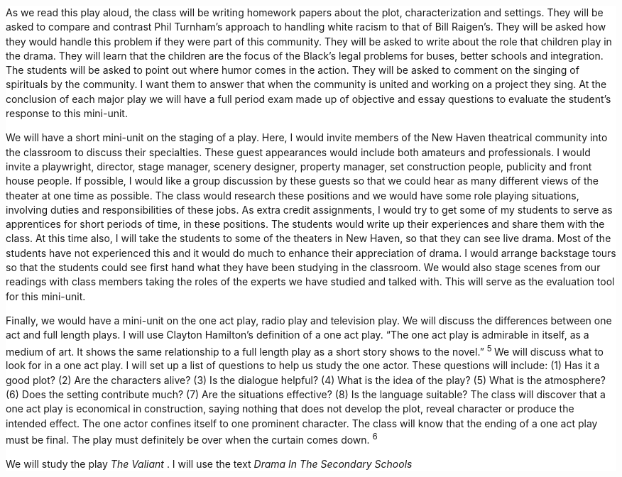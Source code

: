 As we read this play aloud, the class will be writing homework papers about the plot, characterization and settings. They will be asked to compare and contrast Phil Turnham’s approach to handling white racism to that of Bill Raigen’s. They will be asked how they would handle this problem if they were part of this community. They will be asked to write about the role that children play in the drama. They will learn that the children are the focus of the Black’s legal problems for buses, better schools and integration. The students will be asked to point out where humor comes in the action. They will be asked to comment on the singing of spirituals by the community. I want them to answer that when the community is united and working on a project they sing. At the conclusion of each major play we will have a full period exam made up of objective and essay questions to evaluate the student’s response to this mini-unit.
</p>
<p>
We will have a short mini-unit on the staging of a play. Here, I would invite members of the New Haven theatrical community into the classroom to discuss their specialties. These guest appearances would include both amateurs and professionals. I would invite a playwright, director, stage manager, scenery designer, property manager, set construction people, publicity and front house people. If possible, I would like a group discussion by these guests so that we could hear as many different views of the theater at one time as possible. The class would research these positions and we would have some role playing situations, involving duties and responsibilities of these jobs. As extra credit assignments, I would try to get some of my students to serve as apprentices for short periods of time, in these positions. The students would write up their experiences and share them with the class. At this time also, I will take the students to some of the theaters in New Haven, so that they can see live drama. Most of the students have not experienced this and it would do much to enhance their appreciation of drama. I would arrange backstage tours so that the students could see first hand what they have been studying in the classroom. We would also stage scenes from our readings with class members taking the roles of the experts we have studied and talked with. This will serve as the evaluation tool for this mini-unit.
</p>
<p>
Finally, we would have a mini-unit on the one act play, radio play and television play. We will discuss the differences between one act and full length plays. I will use Clayton Hamilton’s definition of a one act play. “The one act play is admirable in itself, as a medium of art. It shows the same relationship to a full  length play as a short story shows to the novel.”
<sup>
5
</sup>
We will discuss what to look for in a one act play. I will set up a list of questions to help us study the one actor. These questions will include: (1) Has it a good plot? (2) Are the characters alive? (3) Is the dialogue helpful? (4) What is the idea of the play? (5) What is the atmosphere? (6) Does the setting contribute much? (7) Are the situations effective? (8) Is the language suitable? The class will discover that a one act play is economical in construction, saying nothing that does not develop the plot, reveal character or produce the intended effect. The one actor confines itself to one prominent character. The class will know that the ending of a one act play must be final. The play must definitely be over when the curtain comes down.
<sup>
6
</sup>
</p>
<p>
We will study the play
<i>
The Valiant
</i>
. I will use the text
<i>
Drama In The Secondary Schools
</i>